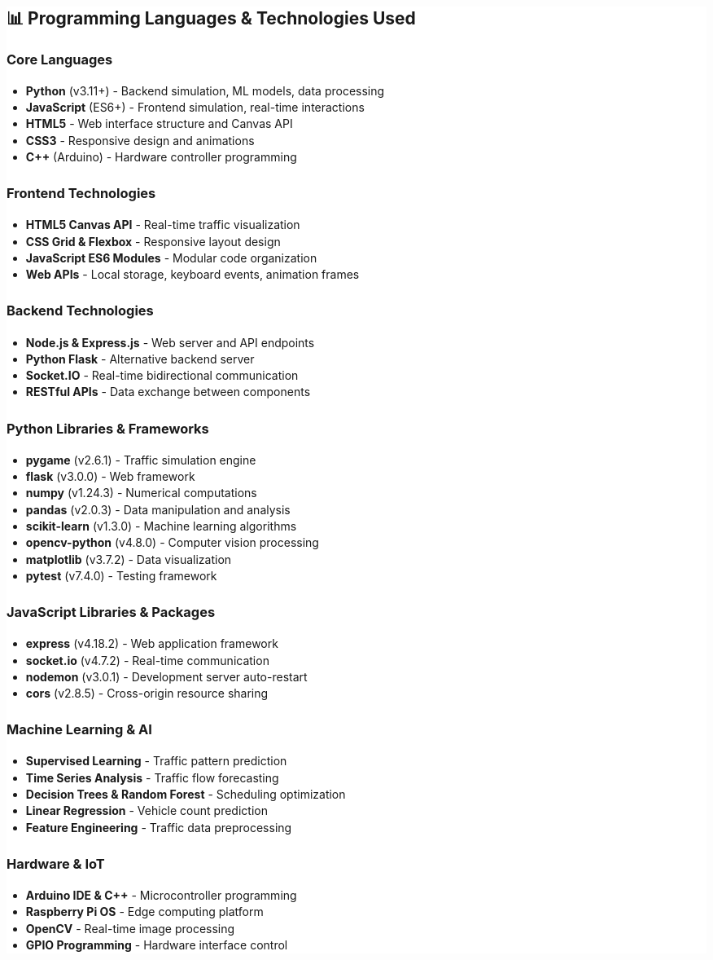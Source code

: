 ## 📊 Programming Languages & Technologies Used

### **Core Languages**
- **Python** (v3.11+) - Backend simulation, ML models, data processing
- **JavaScript** (ES6+) - Frontend simulation, real-time interactions
- **HTML5** - Web interface structure and Canvas API
- **CSS3** - Responsive design and animations
- **C++** (Arduino) - Hardware controller programming

### **Frontend Technologies**
- **HTML5 Canvas API** - Real-time traffic visualization
- **CSS Grid & Flexbox** - Responsive layout design
- **JavaScript ES6 Modules** - Modular code organization
- **Web APIs** - Local storage, keyboard events, animation frames

### **Backend Technologies**
- **Node.js & Express.js** - Web server and API endpoints
- **Python Flask** - Alternative backend server
- **Socket.IO** - Real-time bidirectional communication
- **RESTful APIs** - Data exchange between components

### **Python Libraries & Frameworks**
- **pygame** (v2.6.1) - Traffic simulation engine
- **flask** (v3.0.0) - Web framework
- **numpy** (v1.24.3) - Numerical computations
- **pandas** (v2.0.3) - Data manipulation and analysis
- **scikit-learn** (v1.3.0) - Machine learning algorithms
- **opencv-python** (v4.8.0) - Computer vision processing
- **matplotlib** (v3.7.2) - Data visualization
- **pytest** (v7.4.0) - Testing framework

### **JavaScript Libraries & Packages**
- **express** (v4.18.2) - Web application framework
- **socket.io** (v4.7.2) - Real-time communication
- **nodemon** (v3.0.1) - Development server auto-restart
- **cors** (v2.8.5) - Cross-origin resource sharing

### **Machine Learning & AI**
- **Supervised Learning** - Traffic pattern prediction
- **Time Series Analysis** - Traffic flow forecasting
- **Decision Trees & Random Forest** - Scheduling optimization
- **Linear Regression** - Vehicle count prediction
- **Feature Engineering** - Traffic data preprocessing

### **Hardware & IoT**
- **Arduino IDE & C++** - Microcontroller programming
- **Raspberry Pi OS** - Edge computing platform
- **OpenCV** - Real-time image processing
- **GPIO Programming** - Hardware interface control
